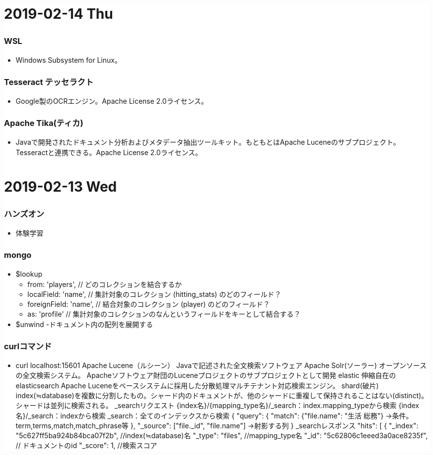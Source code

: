 # 2019-02-14 Thu
### WSL
- Windows Subsystem for Linux。
### Tesseract テッセラクト
- Google製のOCRエンジン。Apache License 2.0ライセンス。
### Apache Tika(ティカ)
- Javaで開発されたドキュメント分析およびメタデータ抽出ツールキット。もともとはApache Luceneのサブプロジェクト。Tesseractと連携できる。Apache License 2.0ライセンス。

# 2019-02-13 Wed
### ハンズオン
- 体験学習
### mongo
- $lookup
  - from: 'players', // どのコレクションを結合するか
  - localField: 'name', // 集計対象のコレクション (hitting_stats) のどのフィールド？
  - foreignField: 'name', // 結合対象のコレクション (player) のどのフィールド？
  - as: 'profile' // 集計対象のコレクションのなんというフィールドをキーとして結合する？
- $unwind
  -ドキュメント内の配列を展開する
### curlコマンド
- curl localhost:15601
  Apache Lucene（ルシーン）
    Javaで記述された全文検索ソフトウェア
  Apache Solr(ソーラー)
    オープンソースの全文検索システム。 Apacheソフトウェア財団のLuceneプロジェクトのサブプロジェクトとして開発
  elastic
    伸縮自在の
  elasticsearch
    Apache Luceneをベースシステムに採用した分散処理マルチテナント対応検索エンジン。
    shard(破片)
      index(≒database)を複数に分割したもの。シャード内のドキュメントが、他のシャードに重複して保持されることはない(distinct)。シャードは並列に検索される。
    _searchリクエスト
      {index名}/{mapping_type名}/_search：index.mapping_typeから検索
      {index名}/_search：indexから検索
      _search：全てのインデックスから検索
      {
        "query": {
          "match": {"file.name": "生活 総務"}  →条件。term,terms,match,match_phrase等
        },
        "_source": ["file._id", "file.name"]  →射影する列
      }
    _searchレスポンス
        "hits": [
          {
            "_index": "5c627ff5ba924b84bca07f2b",  //index(≒database)名
            "_type": "files",  //mapping_type名
            "_id": "5c62806c1eeed3a0ace8235f",  // ドキュメントのid
            "_score": 1,  //検索スコア
      